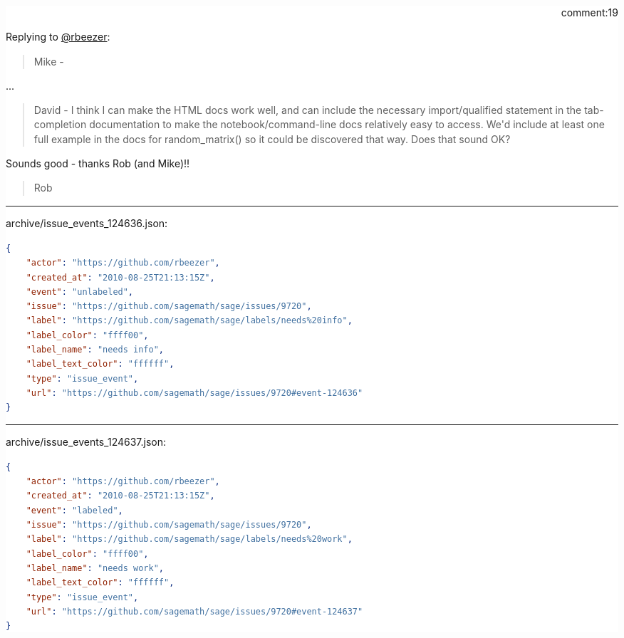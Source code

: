 <div id="comment:19" align="right">comment:19</div>

Replying to [@rbeezer](#comment%3A18):
> Mike -
> 

...

> 
> David - I think I can make the HTML docs work well, and can include the necessary import/qualified 
> statement in the tab-completion documentation to make the notebook/command-line docs relatively 
> easy to access.  We'd include at least one full example in the docs for random_matrix() so it could be 
> discovered that way.  Does that sound OK?


Sounds good - thanks Rob (and Mike)!!


> 
> Rob



---

archive/issue_events_124636.json:
```json
{
    "actor": "https://github.com/rbeezer",
    "created_at": "2010-08-25T21:13:15Z",
    "event": "unlabeled",
    "issue": "https://github.com/sagemath/sage/issues/9720",
    "label": "https://github.com/sagemath/sage/labels/needs%20info",
    "label_color": "ffff00",
    "label_name": "needs info",
    "label_text_color": "ffffff",
    "type": "issue_event",
    "url": "https://github.com/sagemath/sage/issues/9720#event-124636"
}
```



---

archive/issue_events_124637.json:
```json
{
    "actor": "https://github.com/rbeezer",
    "created_at": "2010-08-25T21:13:15Z",
    "event": "labeled",
    "issue": "https://github.com/sagemath/sage/issues/9720",
    "label": "https://github.com/sagemath/sage/labels/needs%20work",
    "label_color": "ffff00",
    "label_name": "needs work",
    "label_text_color": "ffffff",
    "type": "issue_event",
    "url": "https://github.com/sagemath/sage/issues/9720#event-124637"
}
```
